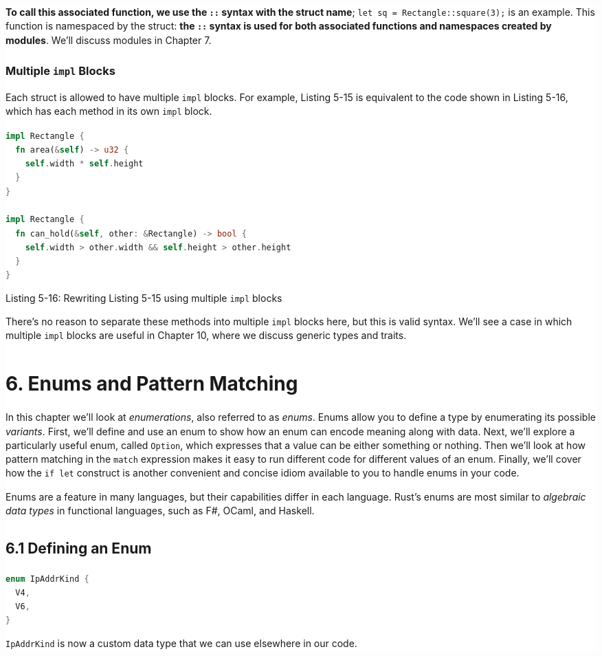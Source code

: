 **To call this associated function, we use the `::` syntax with the struct name**; `let sq = Rectangle::square(3);` is an example. This function is namespaced by the struct: **the `::` syntax is used for both associated functions and namespaces created by modules**. We’ll discuss modules in Chapter 7.

### Multiple `impl` Blocks

Each struct is allowed to have multiple `impl` blocks. For example, Listing 5-15 is equivalent to the code shown in Listing 5-16, which has each method in its own `impl` block.

```rust
impl Rectangle {
  fn area(&self) -> u32 {
    self.width * self.height
  }
}

impl Rectangle {
  fn can_hold(&self, other: &Rectangle) -> bool {
    self.width > other.width && self.height > other.height
  }
}
```

Listing 5-16: Rewriting Listing 5-15 using multiple `impl` blocks

There’s no reason to separate these methods into multiple `impl` blocks here, but this is valid syntax. We’ll see a case in which multiple `impl` blocks are useful in Chapter 10, where we discuss generic types and traits.

# 6. Enums and Pattern Matching

In this chapter we’ll look at *enumerations*, also referred to as *enums*. Enums allow you to define a type by enumerating its possible *variants*. First, we’ll define and use an enum to show how an enum can encode meaning along with data. Next, we’ll explore a particularly useful enum, called `Option`, which expresses that a value can be either something or nothing. Then we’ll look at how pattern matching in the `match` expression makes it easy to run different code for different values of an enum. Finally, we’ll cover how the `if let` construct is another convenient and concise idiom available to you to handle enums in your code.

Enums are a feature in many languages, but their capabilities differ in each language. Rust’s enums are most similar to *algebraic data types* in functional languages, such as F#, OCaml, and Haskell.

## 6.1 Defining an Enum

```rust
enum IpAddrKind {
  V4,
  V6,
}
```

`IpAddrKind` is now a custom data type that we can use elsewhere in our code.
